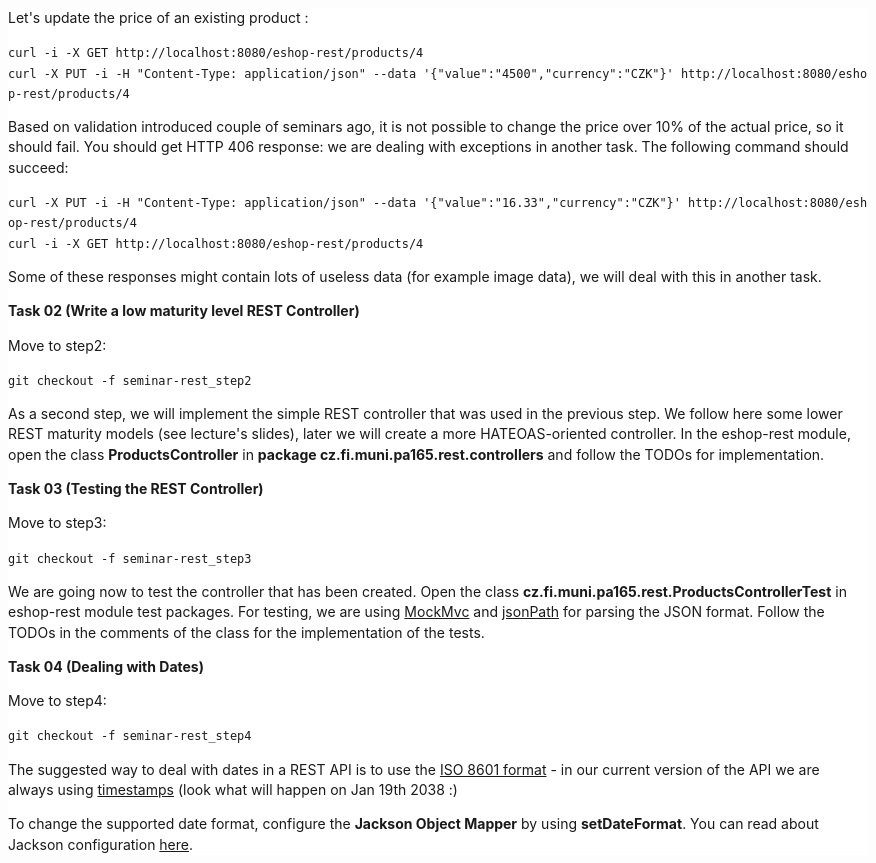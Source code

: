 Let's update the price of an existing product  :

```
curl -i -X GET http://localhost:8080/eshop-rest/products/4
curl -X PUT -i -H "Content-Type: application/json" --data '{"value":"4500","currency":"CZK"}' http://localhost:8080/eshop-rest/products/4
```
Based on validation introduced couple of seminars ago, it is not possible to change the price over 10% of the actual price, so it should fail. You should get HTTP 406 response: we are dealing with exceptions in another task. The following command should succeed:

```
curl -X PUT -i -H "Content-Type: application/json" --data '{"value":"16.33","currency":"CZK"}' http://localhost:8080/eshop-rest/products/4
curl -i -X GET http://localhost:8080/eshop-rest/products/4
```

Some of these responses might contain lots of useless data (for example image data), we will deal with this in another task.

**Task 02 (Write a low maturity level REST Controller)** 

Move to step2:
```
git checkout -f seminar-rest_step2 
```
As a second step, we will implement the simple REST controller that was used in the previous step. We follow here some lower REST maturity models (see lecture's slides), later we will create a more HATEOAS-oriented controller. In the eshop-rest module, open the class **ProductsController** in **package cz.fi.muni.pa165.rest.controllers** and follow the TODOs for implementation.

**Task 03 (Testing the REST Controller)** 

Move to step3:
```
git checkout -f seminar-rest_step3 
```

We are going now to test the controller that has been created. Open the class **cz.fi.muni.pa165.rest.ProductsControllerTest** in eshop-rest module test packages.
For testing, we are using [MockMvc](https://docs.spring.io/spring/docs/current/javadoc-api/org/springframework/test/web/servlet/MockMvc.html) and [jsonPath](https://github.com/jayway/JsonPath) for parsing the JSON format. Follow the TODOs in the comments of the class for the implementation of the tests.


**Task 04 (Dealing with Dates)** 

Move to step4:
```
git checkout -f seminar-rest_step4
```

The suggested way to deal with dates in a REST API is to use the [ISO 8601 format](https://www.cl.cam.ac.uk/~mgk25/iso-time.html) - in our current version of the API we are always using [timestamps](http://www.unixtimestamp.com/) (look what will happen on Jan 19th 2038 :)

To change the supported date format, configure the **Jackson Object Mapper** by using **setDateFormat**. You can read about Jackson configuration [here](https://spring.io/blog/2014/12/02/latest-jackson-integration-improvements-in-spring).

